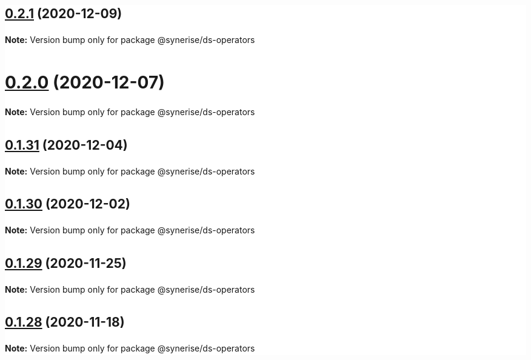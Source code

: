 

## [0.2.1](https://github.com/Synerise/synerise-design/compare/@synerise/ds-operators@0.2.0...@synerise/ds-operators@0.2.1) (2020-12-09)

**Note:** Version bump only for package @synerise/ds-operators





# [0.2.0](https://github.com/Synerise/synerise-design/compare/@synerise/ds-operators@0.1.31...@synerise/ds-operators@0.2.0) (2020-12-07)

**Note:** Version bump only for package @synerise/ds-operators





## [0.1.31](https://github.com/Synerise/synerise-design/compare/@synerise/ds-operators@0.1.30...@synerise/ds-operators@0.1.31) (2020-12-04)

**Note:** Version bump only for package @synerise/ds-operators





## [0.1.30](https://github.com/Synerise/synerise-design/compare/@synerise/ds-operators@0.1.29...@synerise/ds-operators@0.1.30) (2020-12-02)

**Note:** Version bump only for package @synerise/ds-operators





## [0.1.29](https://github.com/Synerise/synerise-design/compare/@synerise/ds-operators@0.1.28...@synerise/ds-operators@0.1.29) (2020-11-25)

**Note:** Version bump only for package @synerise/ds-operators





## [0.1.28](https://github.com/Synerise/synerise-design/compare/@synerise/ds-operators@0.1.27...@synerise/ds-operators@0.1.28) (2020-11-18)

**Note:** Version bump only for package @synerise/ds-operators


